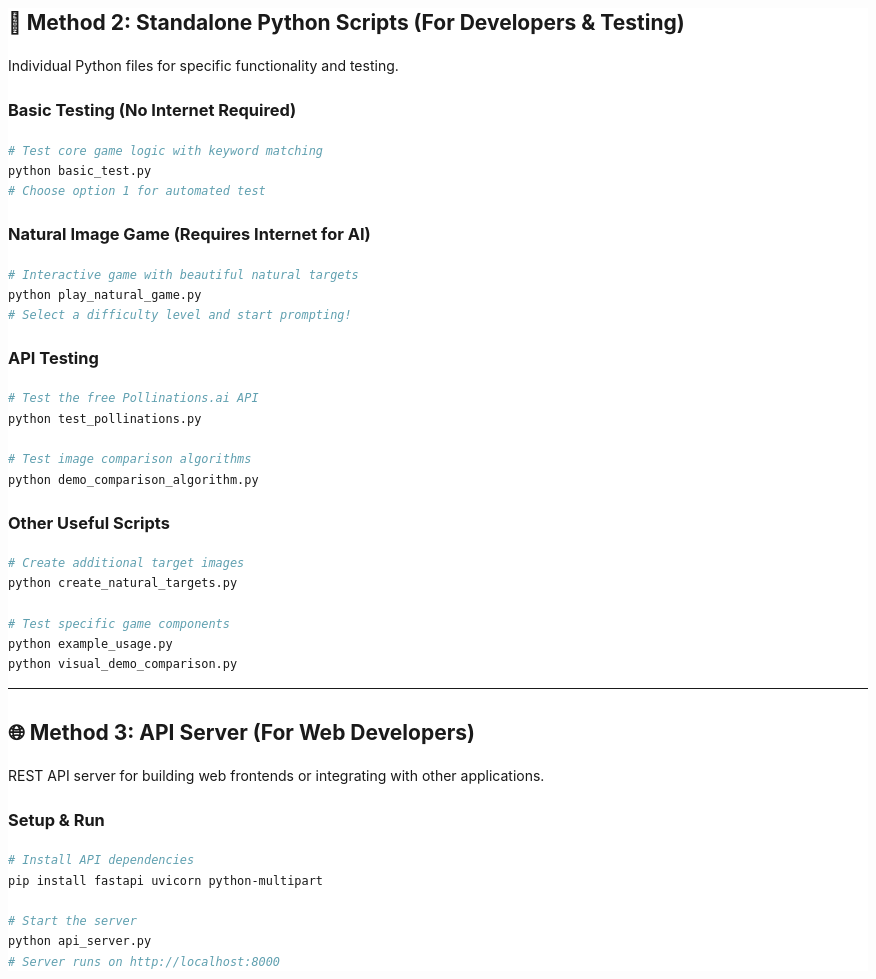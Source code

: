 ## 🧪 Method 2: Standalone Python Scripts (For Developers & Testing)

Individual Python files for specific functionality and testing.

### Basic Testing (No Internet Required)
```bash
# Test core game logic with keyword matching
python basic_test.py
# Choose option 1 for automated test
```

### Natural Image Game (Requires Internet for AI)
```bash
# Interactive game with beautiful natural targets
python play_natural_game.py
# Select a difficulty level and start prompting!
```

### API Testing
```bash
# Test the free Pollinations.ai API
python test_pollinations.py

# Test image comparison algorithms  
python demo_comparison_algorithm.py
```

### Other Useful Scripts
```bash
# Create additional target images
python create_natural_targets.py

# Test specific game components
python example_usage.py
python visual_demo_comparison.py
```

---

## 🌐 Method 3: API Server (For Web Developers)

REST API server for building web frontends or integrating with other applications.

### Setup & Run
```bash
# Install API dependencies
pip install fastapi uvicorn python-multipart

# Start the server
python api_server.py
# Server runs on http://localhost:8000
```
